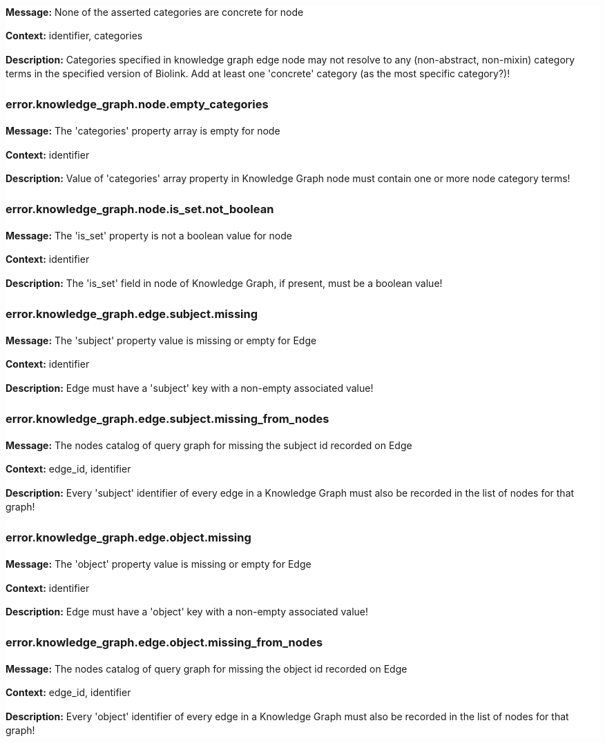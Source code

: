 **Message:** None of the asserted categories are concrete for node

**Context:** identifier, categories

**Description:** Categories specified in knowledge graph edge node may not resolve to any (non-abstract, non-mixin) category terms in the specified version of Biolink. Add at least one 'concrete' category (as the most specific category?)!

### error.knowledge_graph.node.empty_categories

**Message:** The 'categories' property array is empty for node

**Context:** identifier

**Description:** Value of 'categories' array property in Knowledge Graph node must contain one or more node category terms!

### error.knowledge_graph.node.is_set.not_boolean

**Message:** The 'is_set' property is not a boolean value for node

**Context:** identifier

**Description:** The 'is_set' field in node of Knowledge Graph, if present, must be a boolean value!

### error.knowledge_graph.edge.subject.missing

**Message:** The 'subject' property value is missing or empty for Edge

**Context:** identifier

**Description:** Edge must have a 'subject' key with a non-empty associated value!

### error.knowledge_graph.edge.subject.missing_from_nodes

**Message:** The nodes catalog of query graph for missing the subject id recorded on Edge

**Context:** edge_id, identifier

**Description:** Every 'subject' identifier of every edge in a Knowledge Graph must also be recorded in the list of nodes for that graph!

### error.knowledge_graph.edge.object.missing

**Message:** The 'object' property value  is missing or empty for Edge

**Context:** identifier

**Description:** Edge must have a 'object' key with a non-empty associated value!

### error.knowledge_graph.edge.object.missing_from_nodes

**Message:** The nodes catalog of query graph for missing the object id recorded on Edge

**Context:** edge_id, identifier

**Description:** Every 'object' identifier of every edge in a Knowledge Graph must also be recorded in the list of nodes for that graph!
